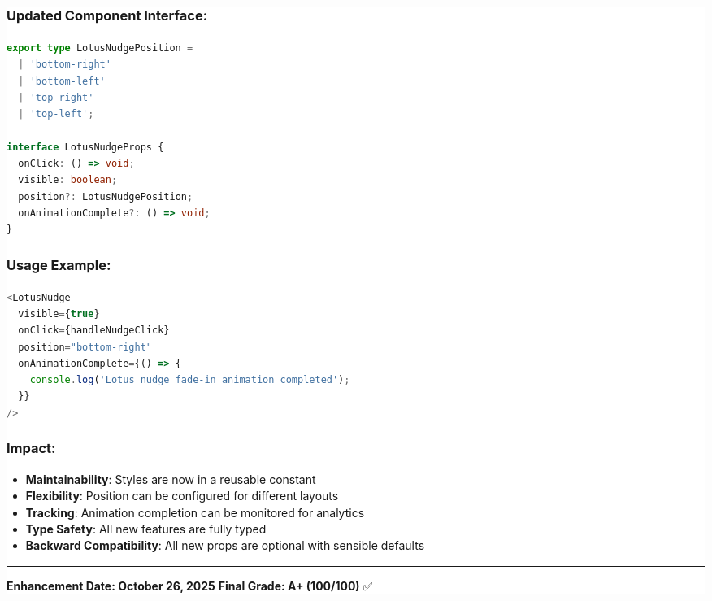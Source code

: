 ### **Updated Component Interface:**

```typescript
export type LotusNudgePosition =
  | 'bottom-right'
  | 'bottom-left'
  | 'top-right'
  | 'top-left';

interface LotusNudgeProps {
  onClick: () => void;
  visible: boolean;
  position?: LotusNudgePosition;
  onAnimationComplete?: () => void;
}
```

### **Usage Example:**

```typescript
<LotusNudge
  visible={true}
  onClick={handleNudgeClick}
  position="bottom-right"
  onAnimationComplete={() => {
    console.log('Lotus nudge fade-in animation completed');
  }}
/>
```

### **Impact:**

- **Maintainability**: Styles are now in a reusable constant
- **Flexibility**: Position can be configured for different layouts
- **Tracking**: Animation completion can be monitored for analytics
- **Type Safety**: All new features are fully typed
- **Backward Compatibility**: All new props are optional with sensible defaults

---

**Enhancement Date: October 26, 2025**
**Final Grade: A+ (100/100)** ✅
